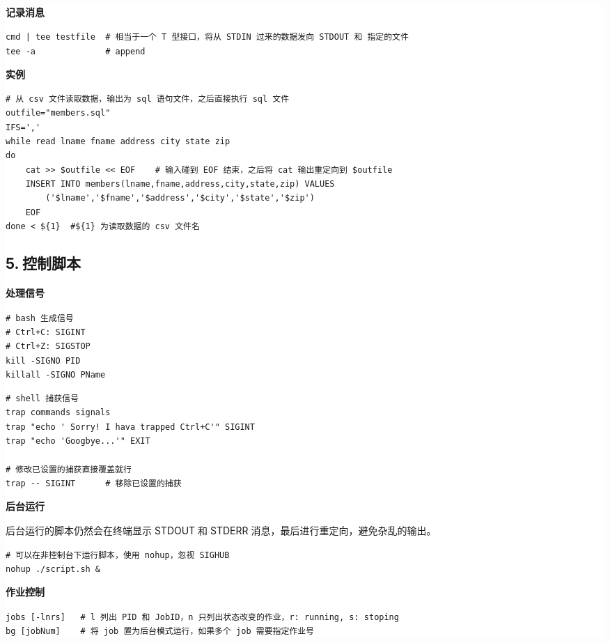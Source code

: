**记录消息**

```shell
cmd | tee testfile  # 相当于一个 T 型接口，将从 STDIN 过来的数据发向 STDOUT 和 指定的文件
tee -a              # append
```

**实例**

```shell
# 从 csv 文件读取数据，输出为 sql 语句文件，之后直接执行 sql 文件
outfile="members.sql"
IFS=','
while read lname fname address city state zip
do 
	cat >> $outfile << EOF    # 输入碰到 EOF 结束，之后将 cat 输出重定向到 $outfile
	INSERT INTO members(lname,fname,address,city,state,zip) VALUES
		('$lname','$fname','$address','$city','$state','$zip')
	EOF
done < ${1}  #${1} 为读取数据的 csv 文件名
```



## 5. 控制脚本

**处理信号**

```shell
# bash 生成信号
# Ctrl+C: SIGINT
# Ctrl+Z: SIGSTOP
kill -SIGNO PID
killall -SIGNO PName
```

```shell
# shell 捕获信号
trap commands signals
trap "echo ' Sorry! I hava trapped Ctrl+C'" SIGINT
trap "echo 'Googbye...'" EXIT

# 修改已设置的捕获直接覆盖就行
trap -- SIGINT      # 移除已设置的捕获
```

**后台运行**

后台运行的脚本仍然会在终端显示 STDOUT 和 STDERR 消息，最后进行重定向，避免杂乱的输出。

```shell
# 可以在非控制台下运行脚本，使用 nohup，忽视 SIGHUB 
nohup ./script.sh &    
```

**作业控制**

```shell
jobs [-lnrs]   # l 列出 PID 和 JobID，n 只列出状态改变的作业，r: running, s: stoping
bg [jobNum]    # 将 job 置为后台模式运行，如果多个 job 需要指定作业号
```


[^1]: Linux 文件系统日志方法。